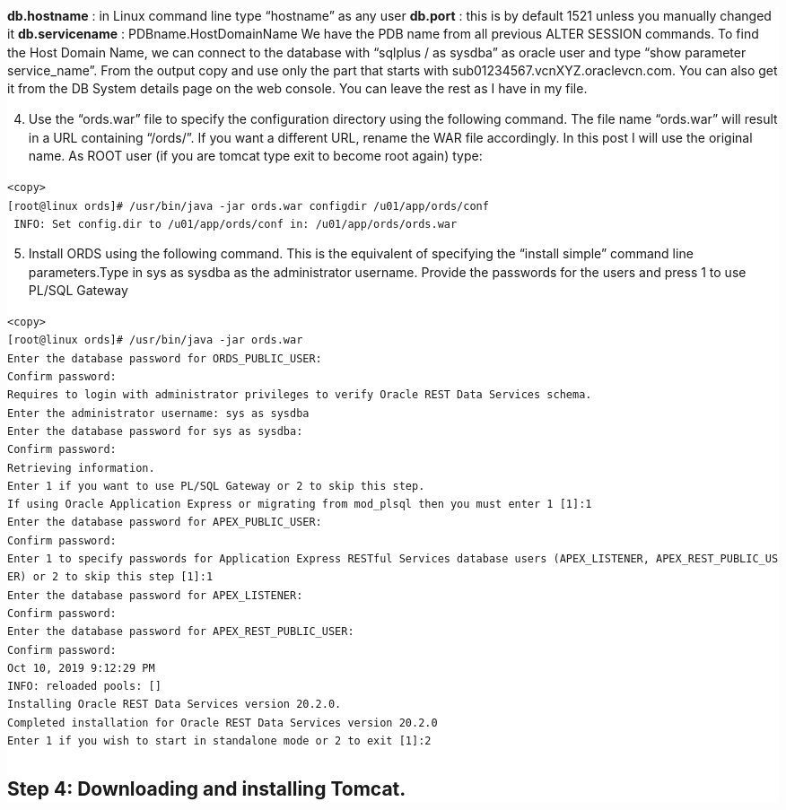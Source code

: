   **db.hostname** : in Linux command line type “hostname” as any user
  **db.port** : this is by default 1521 unless you manually changed it
  **db.servicename** : PDBname.HostDomainName We have the PDB name from all previous ALTER SESSION commands. To find the Host Domain Name, we can connect to the database with “sqlplus / as sysdba” as oracle user and type “show parameter service_name”. From the output copy and use only the part that starts with sub01234567.vcnXYZ.oraclevcn.com. You can also get it from the DB System details page on the web console.
  You can leave the rest as I have in my file.


4. Use the “ords.war” file to specify the configuration directory using the following command. The file name “ords.war” will result in a URL containing “/ords/”. If you want a different URL, rename the WAR file accordingly. In this post I will use the original name.
As ROOT user (if you are tomcat type exit to become root again) type:
  ```
  <copy>
  [root@linux ords]# /usr/bin/java -jar ords.war configdir /u01/app/ords/conf
   INFO: Set config.dir to /u01/app/ords/conf in: /u01/app/ords/ords.war
  ```

5. Install ORDS using the following command. This is the equivalent of specifying the “install simple” command line parameters.Type in sys as sysdba as the administrator username. Provide the passwords for the users and press 1 to use PL/SQL Gateway

  ```
  <copy>
  [root@linux ords]# /usr/bin/java -jar ords.war
  Enter the database password for ORDS_PUBLIC_USER:
  Confirm password:
  Requires to login with administrator privileges to verify Oracle REST Data Services schema.
  Enter the administrator username: sys as sysdba
  Enter the database password for sys as sysdba:
  Confirm password:
  Retrieving information.
  Enter 1 if you want to use PL/SQL Gateway or 2 to skip this step.
  If using Oracle Application Express or migrating from mod_plsql then you must enter 1 [1]:1
  Enter the database password for APEX_PUBLIC_USER:
  Confirm password:
  Enter 1 to specify passwords for Application Express RESTful Services database users (APEX_LISTENER, APEX_REST_PUBLIC_USER) or 2 to skip this step [1]:1
  Enter the database password for APEX_LISTENER:
  Confirm password:
  Enter the database password for APEX_REST_PUBLIC_USER:
  Confirm password:
  Oct 10, 2019 9:12:29 PM
  INFO: reloaded pools: []
  Installing Oracle REST Data Services version 20.2.0.
  Completed installation for Oracle REST Data Services version 20.2.0
  Enter 1 if you wish to start in standalone mode or 2 to exit [1]:2
  ```

## **Step 4**:  Downloading and installing Tomcat.
